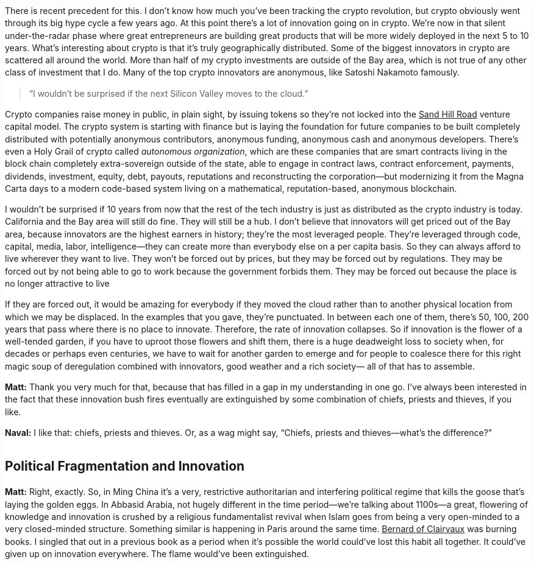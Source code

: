There is recent precedent for this. I don’t know how much you’ve been tracking the crypto revolution, but crypto obviously went through its big hype cycle a few years ago. At this point there’s a lot of innovation going on in crypto. We’re now in that silent under-the-radar phase where great entrepreneurs are building great products that will be more widely deployed in the next 5 to 10 years. What’s interesting about crypto is that it’s truly geographically distributed. Some of the biggest innovators in crypto are scattered all around the world. More than half of my crypto investments are outside of the Bay area, which is not true of any other class of investment that I do. Many of the top crypto innovators are anonymous, like Satoshi Nakamoto famously.

> “I wouldn’t be surprised if the next Silicon Valley moves to the cloud.”

Crypto companies raise money in public, in plain sight, by issuing tokens so they’re not locked into the [Sand Hill Road](https://en.wikipedia.org/wiki/Sand_Hill_Road) venture capital model. The crypto system is starting with finance but is laying the foundation for future companies to be built completely distributed with potentially anonymous contributors, anonymous funding, anonymous cash and anonymous developers. There’s even a Holy Grail of crypto called _autonomous organization_, which are these companies that are smart contracts living in the block chain completely extra-sovereign outside of the state, able to engage in contract laws, contract enforcement, payments, dividends, investment, equity, debt, payouts, reputations and reconstructing the corporation—but modernizing it from the Magna Carta days to a modern code-based system living on a mathematical, reputation-based, anonymous blockchain.

I wouldn’t be surprised if 10 years from now that the rest of the tech industry is just as distributed as the crypto industry is today. California and the Bay area will still do fine. They will still be a hub. I don’t believe that innovators will get priced out of the Bay area, because innovators are the highest earners in history; they’re the most leveraged people. They’re leveraged through code, capital, media, labor, intelligence—they can create more than everybody else on a per capita basis. So they can always afford to live wherever they want to live. They won’t be forced out by prices, but they may be forced out by regulations. They may be forced out by not being able to go to work because the government forbids them. They may be forced out because the place is no longer attractive to live 

If they are forced out, it would be amazing for everybody if they moved the cloud rather than to another physical location from which we may be displaced. In the examples that you gave, they’re punctuated. In between each one of them, there’s 50, 100, 200 years that pass where there is no place to innovate. Therefore, the rate of innovation collapses. So if innovation is the flower of a well-tended garden, if you have to uproot those flowers and shift them, there is a huge deadweight loss to society when, for decades or perhaps even centuries, we have to wait for another garden to emerge and for people to coalesce there for this right magic soup of deregulation combined with innovators, good weather and a rich society— all of that has to assemble.

**Matt:** Thank you very much for that, because that has filled in a gap in my understanding in one go. I’ve always been interested in the fact that these innovation bush fires eventually are extinguished by some combination of chiefs, priests and thieves, if you like. 

**Naval:** I like that: chiefs, priests and thieves. Or, as a wag might say, “Chiefs, priests and thieves—what’s the difference?”

## Political Fragmentation and Innovation

**Matt:** Right, exactly. So, in Ming China it’s a very, restrictive authoritarian and interfering political regime that kills the goose that’s laying the golden eggs. In Abbasid Arabia, not hugely different in the time period—we’re talking about 1100s—a great, flowering of knowledge and innovation is crushed by a religious fundamentalist revival when Islam goes from being a very open-minded to a very closed-minded structure. Something similar is happening in Paris around the same time. [Bernard of Clairvaux](https://en.wikipedia.org/wiki/Bernard_of_Clairvaux) was burning books. I singled that out in a previous book as a period when it’s possible the world could’ve lost this habit all together. It could’ve given up on innovation everywhere. The flame would’ve been extinguished.
